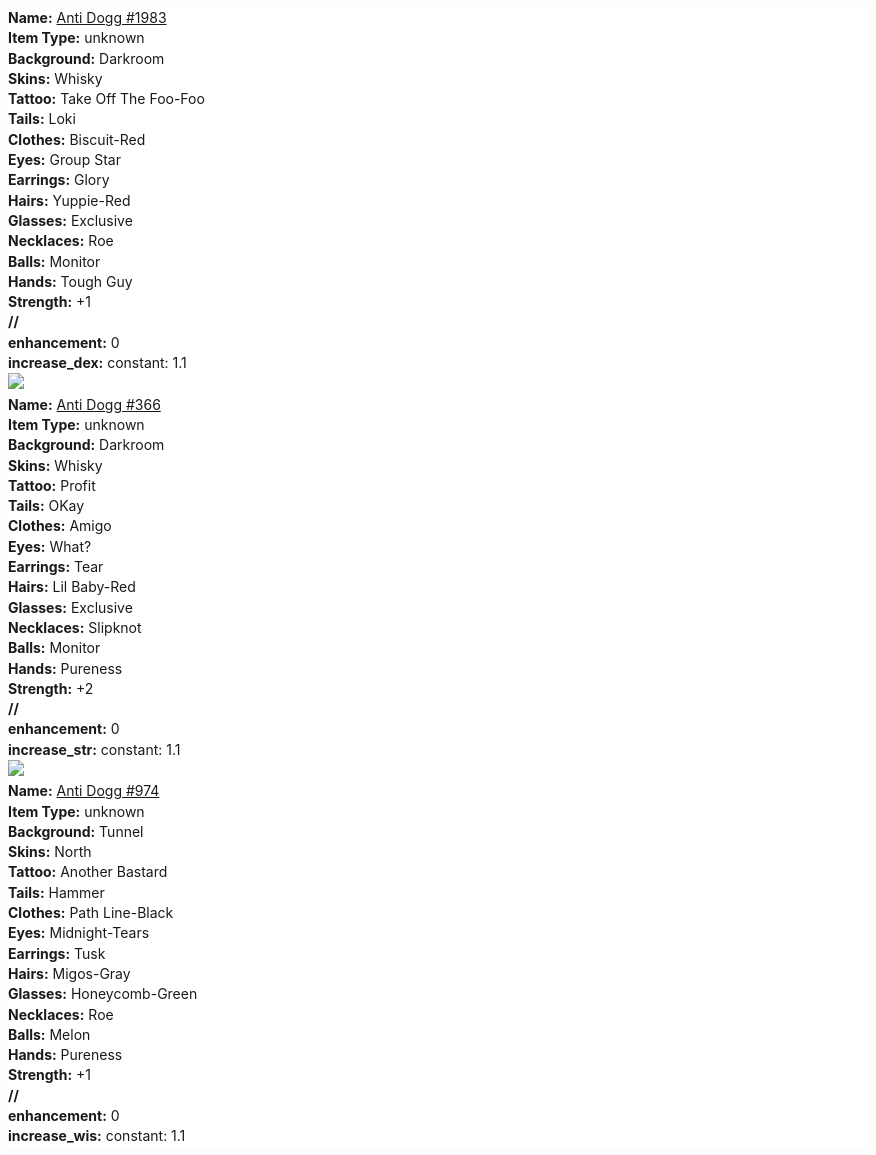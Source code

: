 <div><strong>Name:</strong> <a href="https://mintgarden.io/nfts/nft1f0pkcdd2fvq7seh0qj73yt2wneu6mk2k264aakz672djmpa74xtsfvjta0">Anti Dogg #1983</a></div>
<div><strong>Item Type:</strong> unknown</div>
<div><strong>Background:</strong> Darkroom</div>
<div><strong>Skins:</strong> Whisky</div>
<div><strong>Tattoo:</strong> Take Off The Foo-Foo</div>
<div><strong>Tails:</strong> Loki</div>
<div><strong>Clothes:</strong> Biscuit-Red</div>
<div><strong>Eyes:</strong> Group Star</div>
<div><strong>Earrings:</strong> Glory</div>
<div><strong>Hairs:</strong> Yuppie-Red</div>
<div><strong>Glasses:</strong> Exclusive</div>
<div><strong>Necklaces:</strong> Roe</div>
<div><strong>Balls:</strong> Monitor</div>
<div><strong>Hands:</strong> Tough Guy</div>
<div><strong>Strength:</strong> +1</div>
<div><strong>//</strong></div><div><strong>enhancement:</strong> 0</div>
<div><strong>increase_dex:</strong> constant: 1.1</div>
</div>
<div class="item_thumbnail">
<a href="https://mintgarden.io/nfts/nft19hxeumy0343zwcm5us0vstm2vvzkgjky68kf5fcgwt7wu424jzqqjwvr3r"><img loading="lazy" src="https://assets.mainnet.mintgarden.io/thumbnails/8612a456e990d2b5adfed7e2a8163590a2f281e6603366cac6a752ee0107f830.webp"></a>
<div><strong>Name:</strong> <a href="https://mintgarden.io/nfts/nft19hxeumy0343zwcm5us0vstm2vvzkgjky68kf5fcgwt7wu424jzqqjwvr3r">Anti Dogg #366</a></div>
<div><strong>Item Type:</strong> unknown</div>
<div><strong>Background:</strong> Darkroom</div>
<div><strong>Skins:</strong> Whisky</div>
<div><strong>Tattoo:</strong> Profit</div>
<div><strong>Tails:</strong> OKay</div>
<div><strong>Clothes:</strong> Amigo</div>
<div><strong>Eyes:</strong> What?</div>
<div><strong>Earrings:</strong> Tear</div>
<div><strong>Hairs:</strong> Lil Baby-Red</div>
<div><strong>Glasses:</strong> Exclusive</div>
<div><strong>Necklaces:</strong> Slipknot</div>
<div><strong>Balls:</strong> Monitor</div>
<div><strong>Hands:</strong> Pureness</div>
<div><strong>Strength:</strong> +2</div>
<div><strong>//</strong></div><div><strong>enhancement:</strong> 0</div>
<div><strong>increase_str:</strong> constant: 1.1</div>
</div>
<div class="item_thumbnail">
<a href="https://mintgarden.io/nfts/nft1c9jx5qpqeuxeclfhndtkgel3rlsv93w0nlsk9ul8ytn3aj8w89ss4nygmw"><img loading="lazy" src="https://assets.mainnet.mintgarden.io/thumbnails/0df6da104e50b5c45d52b38a18977f1b1f35d57b9176cc1ad56813ecb5dfb8ca.webp"></a>
<div><strong>Name:</strong> <a href="https://mintgarden.io/nfts/nft1c9jx5qpqeuxeclfhndtkgel3rlsv93w0nlsk9ul8ytn3aj8w89ss4nygmw">Anti Dogg #974</a></div>
<div><strong>Item Type:</strong> unknown</div>
<div><strong>Background:</strong> Tunnel</div>
<div><strong>Skins:</strong> North</div>
<div><strong>Tattoo:</strong> Another Bastard</div>
<div><strong>Tails:</strong> Hammer</div>
<div><strong>Clothes:</strong> Path Line-Black</div>
<div><strong>Eyes:</strong> Midnight-Tears</div>
<div><strong>Earrings:</strong> Tusk</div>
<div><strong>Hairs:</strong> Migos-Gray</div>
<div><strong>Glasses:</strong> Honeycomb-Green</div>
<div><strong>Necklaces:</strong> Roe</div>
<div><strong>Balls:</strong> Melon</div>
<div><strong>Hands:</strong> Pureness</div>
<div><strong>Strength:</strong> +1</div>
<div><strong>//</strong></div><div><strong>enhancement:</strong> 0</div>
<div><strong>increase_wis:</strong> constant: 1.1</div>
</div>
<div class="item_thumbnail">